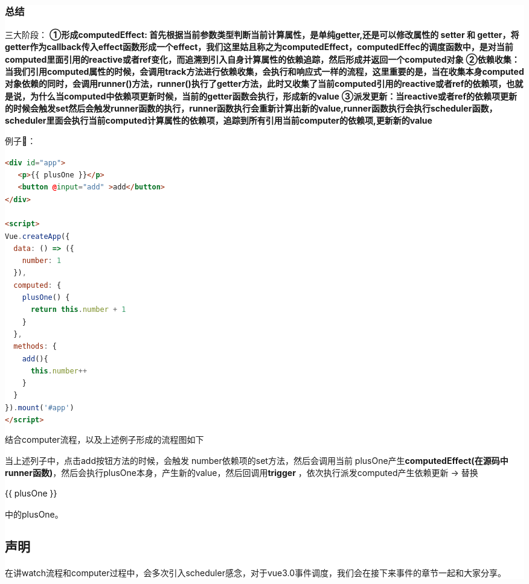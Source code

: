 ### 总结
三大阶段：
**①形成computedEffect: 首先根据当前参数类型判断当前计算属性，是单纯getter,还是可以修改属性的 setter 和 getter，将getter作为callback传入effect函数形成一个effect，我们这里姑且称之为computedEffect，computedEffec的调度函数中，是对当前computed里面引用的reactive或者ref变化，而追溯到引入自身计算属性的依赖追踪，然后形成并返回一个computed对象**
**②依赖收集：当我们引用computed属性的时候，会调用track方法进行依赖收集，会执行和响应式一样的流程，这里重要的是，当在收集本身computed对象依赖的同时，会调用runner()方法，runner()执行了getter方法，此时又收集了当前computed引用的reactive或者ref的依赖项，也就是说，为什么当computed中依赖项更新时候，当前的getter函数会执行，形成新的value** 
**③派发更新：当reactive或者ref的依赖项更新的时候会触发set然后会触发runner函数的执行，runner函数执行会重新计算出新的value,runner函数执行会执行scheduler函数，scheduler里面会执行当前computed计算属性的依赖项，追踪到所有引用当前computer的依赖项,更新新的value**

例子🌰：
````html
<div id="app">
   <p>{{ plusOne }}</p>
   <button @input="add" >add</button>
</div>

<script>
Vue.createApp({
  data: () => ({
    number: 1
  }),
  computed: {
    plusOne() {
      return this.number + 1
    }  
  },
  methods: {
    add(){
      this.number++
    }
  }
}).mount('#app')
</script>

````

结合computer流程，以及上述例子形成的流程图如下

当上述列子中，点击add按钮方法的时候，会触发 number依赖项的set方法，然后会调用当前 plusOne产生**computedEffect(在源码中runner函数)**，然后会执行plusOne本身，产生新的value，然后回调用**trigger** ，依次执行派发computed产生依赖更新 -> 替换 <p>{{ plusOne }}</p>中的plusOne。


## 声明

在讲watch流程和computer过程中，会多次引入scheduler感念，对于vue3.0事件调度，我们会在接下来事件的章节一起和大家分享。